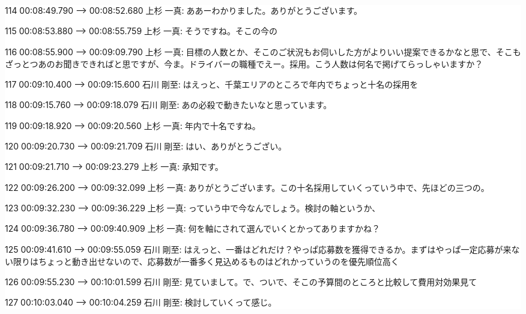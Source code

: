 114
00:08:49.790 --> 00:08:52.680
上杉 一真: ああーわかりました。ありがとうございます。

115
00:08:53.880 --> 00:08:55.759
上杉 一真: そうですね。そこの今の

116
00:08:55.900 --> 00:09:09.790
上杉 一真: 目標の人数とか、そこのご状況もお伺いした方がよりいい提案できるかなと思で、そこもざっとつあのお聞きできればと思ですが、今ま。ドライバーの職種でえー。採用。こう人数は何名で掲げてらっしゃいますか？

117
00:09:10.400 --> 00:09:15.600
石川 剛至: はえっと、千葉エリアのところで年内でちょっと十名の採用を

118
00:09:15.760 --> 00:09:18.079
石川 剛至: あの必殺で動きたいなと思っています。

119
00:09:18.920 --> 00:09:20.560
上杉 一真: 年内で十名ですね。

120
00:09:20.730 --> 00:09:21.709
石川 剛至: はい、ありがとうござい。

121
00:09:21.710 --> 00:09:23.279
上杉 一真: 承知です。

122
00:09:26.200 --> 00:09:32.099
上杉 一真: ありがとうございます。この十名採用していくっていう中で、先ほどの三つの。

123
00:09:32.230 --> 00:09:36.229
上杉 一真: っていう中で今なんでしょう。検討の軸というか、

124
00:09:36.780 --> 00:09:40.909
上杉 一真: 何を軸にされて選んでいくとかってありますかね？

125
00:09:41.610 --> 00:09:55.059
石川 剛至: はえっと、一番はどれだけ？やっぱ応募数を獲得できるか。まずはやっぱ一定応募が来ない限りはちょっと動き出せないので、応募数が一番多く見込めるものはどれかっていうのを優先順位高く

126
00:09:55.230 --> 00:10:01.599
石川 剛至: 見ていまして。で、ついで、そこの予算間のところと比較して費用対効果見て

127
00:10:03.040 --> 00:10:04.259
石川 剛至: 検討していくって感じ。
